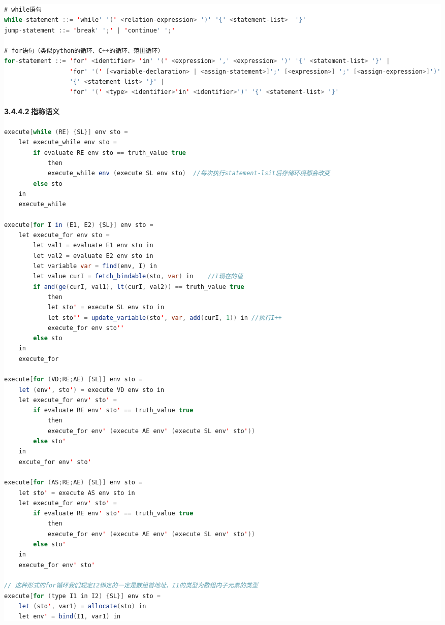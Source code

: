 ```java
# while语句
while-statement ::= 'while' '(' <relation-expression> ')' '{' <statement-list>  '}'
jump-statement ::= 'break' ';' | 'continue' ';'

# for语句（类似python的循环、C++的循环、范围循环）
for-statement ::= 'for' <identifier> 'in' '(' <expression> ',' <expression> ')' '{' <statement-list> '}' |
                  'for' '(' [<variable-declaration> | <assign-statement>]';' [<expression>] ';' [<assign-expression>]')' 
                  '{' <statement-list> '}' |
                  'for' '(' <type> <identifier>'in' <identifier>')' '{' <statement-list> '}'
```

#### 3.4.4.2 指称语义

```java
execute[while (RE) {SL}] env sto =
	let execute_while env sto = 
		if evaluate RE env sto == truth_value true
			then
			execute_while env (execute SL env sto)	//每次执行statement-lsit后存储环境都会改变
		else sto
	in
	execute_while

execute[for I in (E1, E2) {SL}] env sto =
	let execute_for env sto = 
		let val1 = evaluate E1 env sto in
		let val2 = evaluate E2 env sto in
		let variable var = find(env, I) in
		let value curI = fetch_bindable(sto, var) in	//I现在的值
		if and(ge(curI, val1), lt(curI, val2)) == truth_value true
			then
			let sto' = execute SL env sto in
			let sto'' = update_variable(sto', var, add(curI, 1)) in	//执行I++
			execute_for env sto''
		else sto
	in
	execute_for

execute[for (VD;RE;AE) {SL}] env sto =
	let (env', sto') = execute VD env sto in
	let execute_for env' sto' =
		if evaluate RE env' sto' == truth_value true
			then
			execute_for env' (execute AE env' (execute SL env' sto'))
		else sto'
	in
	excute_for env' sto'

execute[for (AS;RE;AE) {SL}] env sto =
	let sto' = execute AS env sto in
	let execute_for env' sto' =
		if evaluate RE env' sto' == truth_value true
			then
			execute_for env' (execute AE env' (execute SL env' sto'))
		else sto'
	in
	execute_for env' sto'

// 这种形式的for循环我们规定I2绑定的一定是数组首地址，I1的类型为数组内子元素的类型
execute[for (type I1 in I2) {SL}] env sto =
	let (sto', var1) = allocate(sto) in
	let env' = bind(I1, var1) in
```